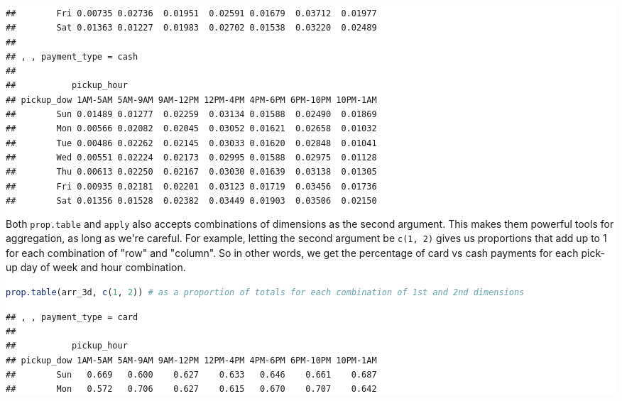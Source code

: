     ##        Fri 0.00735 0.02736  0.01951  0.02591 0.01679  0.03712  0.01977
    ##        Sat 0.01363 0.01227  0.01983  0.02702 0.01538  0.03220  0.02489
    ## 
    ## , , payment_type = cash
    ## 
    ##           pickup_hour
    ## pickup_dow 1AM-5AM 5AM-9AM 9AM-12PM 12PM-4PM 4PM-6PM 6PM-10PM 10PM-1AM
    ##        Sun 0.01489 0.01277  0.02259  0.03134 0.01588  0.02490  0.01869
    ##        Mon 0.00566 0.02082  0.02045  0.03052 0.01621  0.02658  0.01032
    ##        Tue 0.00486 0.02262  0.02145  0.03033 0.01620  0.02848  0.01041
    ##        Wed 0.00551 0.02224  0.02173  0.02995 0.01588  0.02975  0.01128
    ##        Thu 0.00613 0.02250  0.02167  0.03030 0.01639  0.03138  0.01305
    ##        Fri 0.00935 0.02181  0.02201  0.03123 0.01719  0.03456  0.01736
    ##        Sat 0.01356 0.01528  0.02382  0.03449 0.01903  0.03506  0.02150

Both `prop.table` and `apply` also accepts combinations of dimensions as the second argument. This makes them powerful tools for aggregation, as long as we're careful. For example, letting the second argument be `c(1, 2)` gives us proportions that add up to 1 for each combination of "row" and "column". So in other words, we get the percentage of card vs cash payments for each pick-up day of week and hour combination.

``` r
prop.table(arr_3d, c(1, 2)) # as a proportion of totals for each combination of 1st and 2nd dimensions
```

    ## , , payment_type = card
    ## 
    ##           pickup_hour
    ## pickup_dow 1AM-5AM 5AM-9AM 9AM-12PM 12PM-4PM 4PM-6PM 6PM-10PM 10PM-1AM
    ##        Sun   0.669   0.600    0.627    0.633   0.646    0.661    0.687
    ##        Mon   0.572   0.706    0.627    0.615   0.670    0.707    0.642